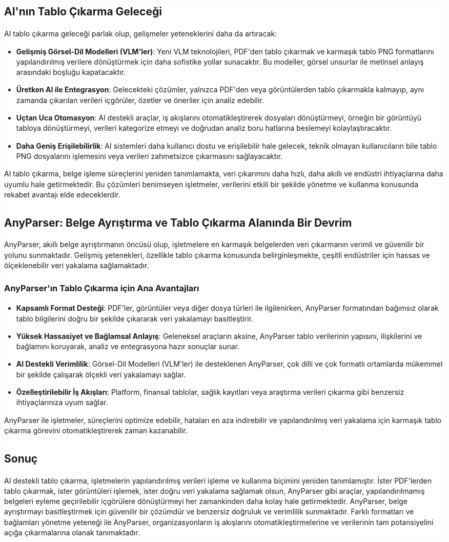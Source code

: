 ## AI'nın Tablo Çıkarma Geleceği

AI tablo çıkarma geleceği parlak olup, gelişmeler yeteneklerini daha da artıracak:

- **Gelişmiş Görsel-Dil Modelleri (VLM'ler)**: Yeni VLM teknolojileri, PDF'den tablo çıkarmak ve karmaşık tablo PNG formatlarını yapılandırılmış verilere dönüştürmek için daha sofistike yollar sunacaktır. Bu modeller, görsel unsurlar ile metinsel anlayış arasındaki boşluğu kapatacaktır.

- **Üretken AI ile Entegrasyon**: Gelecekteki çözümler, yalnızca PDF'den veya görüntülerden tablo çıkarmakla kalmayıp, aynı zamanda çıkarılan verileri içgörüler, özetler ve öneriler için analiz edebilir.

- **Uçtan Uca Otomasyon**: AI destekli araçlar, iş akışlarını otomatikleştirerek dosyaları dönüştürmeyi, örneğin bir görüntüyü tabloya dönüştürmeyi, verileri kategorize etmeyi ve doğrudan analiz boru hatlarına beslemeyi kolaylaştıracaktır.

- **Daha Geniş Erişilebilirlik**: AI sistemleri daha kullanıcı dostu ve erişilebilir hale gelecek, teknik olmayan kullanıcıların bile tablo PNG dosyalarını işlemesini veya verileri zahmetsizce çıkarmasını sağlayacaktır.

AI tablo çıkarma, belge işleme süreçlerini yeniden tanımlamakta, veri çıkarımını daha hızlı, daha akıllı ve endüstri ihtiyaçlarına daha uyumlu hale getirmektedir. Bu çözümleri benimseyen işletmeler, verilerini etkili bir şekilde yönetme ve kullanma konusunda rekabet avantajı elde edeceklerdir.

## AnyParser: Belge Ayrıştırma ve Tablo Çıkarma Alanında Bir Devrim

AnyParser, akıllı belge ayrıştırmanın öncüsü olup, işletmelere en karmaşık belgelerden veri çıkarmanın verimli ve güvenilir bir yolunu sunmaktadır. Gelişmiş yetenekleri, özellikle tablo çıkarma konusunda belirginleşmekte, çeşitli endüstriler için hassas ve ölçeklenebilir veri yakalama sağlamaktadır.

### AnyParser'ın Tablo Çıkarma için Ana Avantajları

- **Kapsamlı Format Desteği**: PDF'ler, görüntüler veya diğer dosya türleri ile ilgilenirken, AnyParser formatından bağımsız olarak tablo bilgilerini doğru bir şekilde çıkararak veri yakalamayı basitleştirir.

- **Yüksek Hassasiyet ve Bağlamsal Anlayış**: Geleneksel araçların aksine, AnyParser tablo verilerinin yapısını, ilişkilerini ve bağlamını koruyarak, analiz ve entegrasyona hazır sonuçlar sunar.

- **AI Destekli Verimlilik**: Görsel-Dil Modelleri (VLM'ler) ile desteklenen AnyParser, çok dilli ve çok formatlı ortamlarda mükemmel bir şekilde çalışarak ölçekli veri yakalamayı sağlar.

- **Özelleştirilebilir İş Akışları**: Platform, finansal tablolar, sağlık kayıtları veya araştırma verileri çıkarma gibi benzersiz ihtiyaçlarınıza uyum sağlar.

AnyParser ile işletmeler, süreçlerini optimize edebilir, hataları en aza indirebilir ve yapılandırılmış veri yakalama için karmaşık tablo çıkarma görevini otomatikleştirerek zaman kazanabilir.

## Sonuç

AI destekli tablo çıkarma, işletmelerin yapılandırılmış verileri işleme ve kullanma biçimini yeniden tanımlamıştır. İster PDF'lerden tablo çıkarmak, ister görüntüleri işlemek, ister doğru veri yakalama sağlamak olsun, AnyParser gibi araçlar, yapılandırılmamış belgeleri eyleme geçirilebilir içgörülere dönüştürmeyi her zamankinden daha kolay hale getirmektedir. AnyParser, belge ayrıştırmayı basitleştirmek için güvenilir bir çözümdür ve benzersiz doğruluk ve verimlilik sunmaktadır. Farklı formatları ve bağlamları yönetme yeteneği ile AnyParser, organizasyonların iş akışlarını otomatikleştirmelerine ve verilerinin tam potansiyelini açığa çıkarmalarına olanak tanımaktadır.
